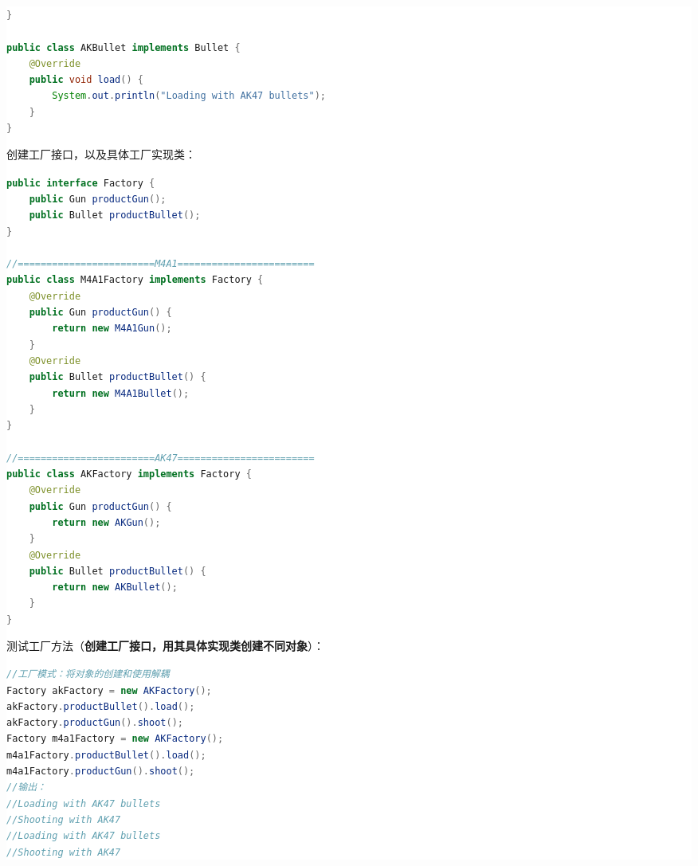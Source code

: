 ```java
}

public class AKBullet implements Bullet {
    @Override
    public void load() {
        System.out.println("Loading with AK47 bullets");
    }
}
```

创建工厂接口，以及具体工厂实现类：
```java
public interface Factory {
    public Gun productGun();
    public Bullet productBullet();
}

//========================M4A1========================
public class M4A1Factory implements Factory {
    @Override
    public Gun productGun() {
        return new M4A1Gun();
    }
    @Override
    public Bullet productBullet() {
        return new M4A1Bullet();
    }
}

//========================AK47========================
public class AKFactory implements Factory {
    @Override
    public Gun productGun() {
        return new AKGun();
    }
    @Override
    public Bullet productBullet() {
        return new AKBullet();
    }
}
```

测试工厂方法（**创建工厂接口，用其具体实现类创建不同对象**）：
```java
//工厂模式：将对象的创建和使用解耦
Factory akFactory = new AKFactory();
akFactory.productBullet().load();
akFactory.productGun().shoot();
Factory m4a1Factory = new AKFactory();
m4a1Factory.productBullet().load();
m4a1Factory.productGun().shoot();
//输出：
//Loading with AK47 bullets
//Shooting with AK47
//Loading with AK47 bullets
//Shooting with AK47
```
